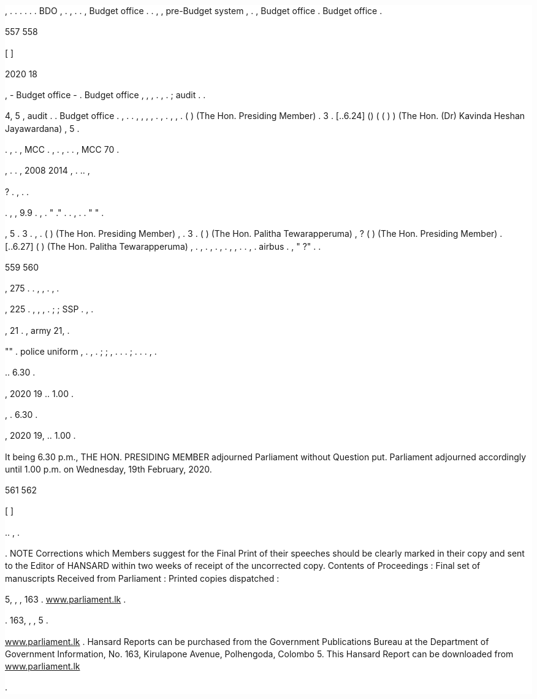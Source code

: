 , . . . . . . BDO , . , . . , Budget office . . , , pre-Budget system , . , Budget office . Budget office .

557 558

[ ]

2020 18

, - Budget office - . Budget office , , , . , . ; audit . .

4, 5 , audit . . Budget office . , . . , , , , . , . , , . ( ) (The Hon. Presiding Member) . 3 . [..6.24] () ( ( ) ) (The Hon. (Dr) Kavinda Heshan Jayawardana) , 5 .

. , . , MCC . , . , . . , MCC 70 .

, . . , 2008 2014 , . .. ,

? . , . .

. , , 9.9 . , . " ." . . , . . " " .

, 5 . 3 . , . ( ) (The Hon. Presiding Member) , . 3 . ( ) (The Hon. Palitha Tewarapperuma) , ? ( ) (The Hon. Presiding Member) . [..6.27] ( ) (The Hon. Palitha Tewarapperuma) , . , . , . , . , , . . , . airbus . , " ?" . .

559 560

, 275 . . , , . , .

, 225 . , , , . ; ; SSP . , .

, 21 . , army 21, .

"" . police uniform , . , . ; ; , . . . ; . . . , .

.. 6.30 .

, 2020 19 .. 1.00 .

, . 6.30 .

, 2020 19, .. 1.00 .

It being 6.30 p.m., THE HON. PRESIDING MEMBER adjourned Parliament without Question put. Parliament adjourned accordingly until 1.00 p.m. on Wednesday, 19th February, 2020.

561 562

[ ]

.. , .

. NOTE Corrections which Members suggest for the Final Print of their speeches should be clearly marked in their copy and sent to the Editor of HANSARD within two weeks of receipt of the uncorrected copy. Contents of Proceedings : Final set of manuscripts Received from Parliament : Printed copies dispatched :

5, , , 163 . www.parliament.lk .

. 163, , , 5 .

www.parliament.lk . Hansard Reports can be purchased from the Government Publications Bureau at the Department of Government Information, No. 163, Kirulapone Avenue, Polhengoda, Colombo 5. This Hansard Report can be downloaded from www.parliament.lk

.